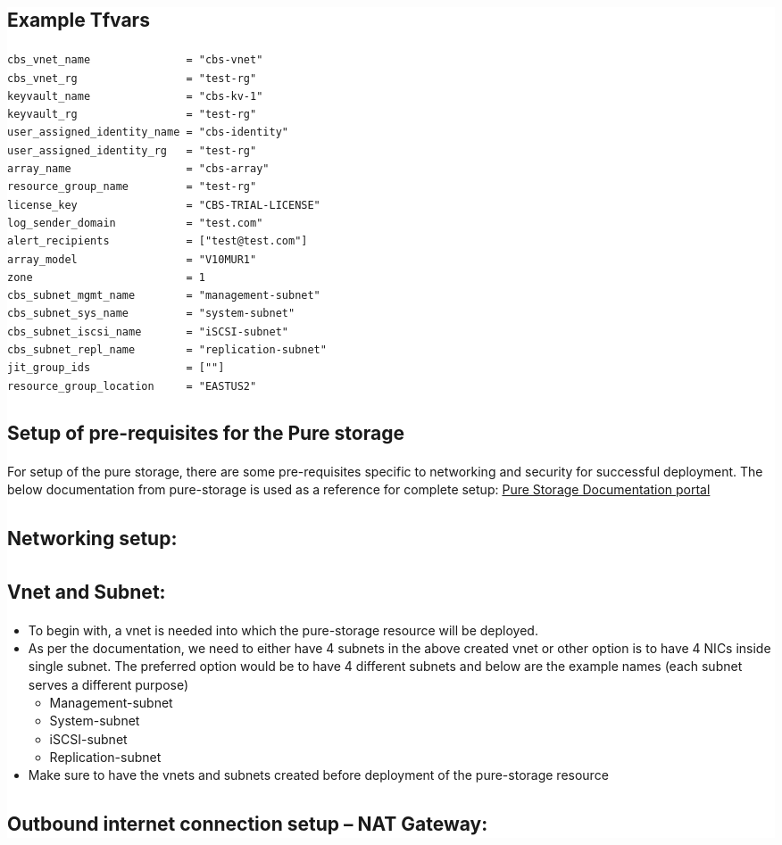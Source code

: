## Example Tfvars

```hcl
cbs_vnet_name               = "cbs-vnet"
cbs_vnet_rg                 = "test-rg"
keyvault_name               = "cbs-kv-1"
keyvault_rg                 = "test-rg"
user_assigned_identity_name = "cbs-identity"
user_assigned_identity_rg   = "test-rg"
array_name                  = "cbs-array"
resource_group_name         = "test-rg"
license_key                 = "CBS-TRIAL-LICENSE"
log_sender_domain           = "test.com"
alert_recipients            = ["test@test.com"]
array_model                 = "V10MUR1"
zone                        = 1
cbs_subnet_mgmt_name        = "management-subnet"
cbs_subnet_sys_name         = "system-subnet"
cbs_subnet_iscsi_name       = "iSCSI-subnet"
cbs_subnet_repl_name        = "replication-subnet"
jit_group_ids               = [""]
resource_group_location     = "EASTUS2"

```



       

## **Setup of pre-requisites for the Pure storage**

For setup of the pure storage, there are some pre-requisites specific to networking and security for successful deployment. The below documentation from pure-storage is used as a reference for complete setup:
[Pure Storage Documentation portal](https://support.purestorage.com/bundle/m_cbs_for_azure/page/Pure_Cloud_Block_Store/CBS_for_Azure/topics/topic/c_pure_cloud_block_store_for_azure.html)

## **Networking setup:**

## Vnet and Subnet:

* To begin with, a vnet is needed into which the pure-storage resource will be deployed.
* As per the documentation, we need to either have 4 subnets in the above created vnet or other option is to have 4 NICs inside single subnet. The preferred option would be to have 4 different subnets and below are the example names (each subnet serves a different purpose)
   * Management-subnet
   * System-subnet
   * iSCSI-subnet
   * Replication-subnet
* Make sure to have the vnets and subnets created before deployment of the pure-storage resource

## Outbound internet connection setup – NAT Gateway:
